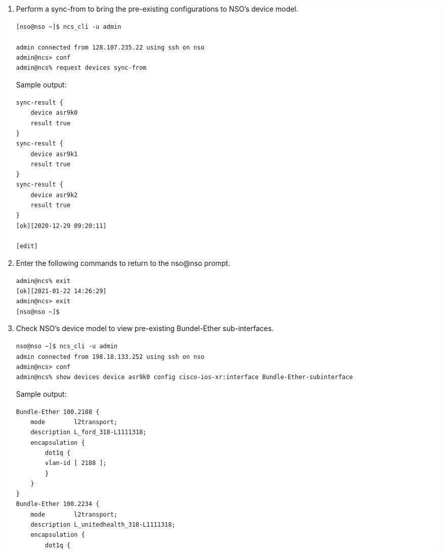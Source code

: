 
1. Perform a sync-from to bring the
    pre-existing configurations to NSO’s device model.

	```
	[nso@nso ~]$ ncs_cli -u admin

	admin connected from 128.107.235.22 using ssh on nso
	admin@ncs> conf
	admin@ncs% request devices sync-from
	```
	
	Sample output:
	
	```
	sync-result {
    	device asr9k0
    	result true
	}
	sync-result {
    	device asr9k1
    	result true
	}
	sync-result {
    	device asr9k2
    	result true
	}
	[ok][2020-12-29 09:20:11]

	[edit]

	```
4.	Enter the following commands to return to the nso@nso prompt.
    
    ```
    admin@ncs% exit
    [ok][2021-01-22 14:26:29]
    admin@ncs> exit
    [nso@nso ~]$
    ```

      
1.  Check NSO’s device model to view pre-existing Bundel-Ether
    sub-interfaces.

	```
	nso@nso ~]$ ncs_cli -u admin
	admin connected from 198.18.133.252 using ssh on nso
	admin@ncs> conf
	admin@ncs% show devices device asr9k0 config cisco-ios-xr:interface Bundle-Ether-subinterface
	```
	
	Sample output:
	
	```
	Bundle-Ether 100.2188 {
    	mode        l2transport;
    	description L_ford_318-L1111318;
    	encapsulation {
        	dot1q {
            vlan-id [ 2188 ];
        	}
    	}
	}
	Bundle-Ether 100.2234 {
    	mode        l2transport;
    	description L_unitedhealth_318-L1111318;
    	encapsulation {
        	dot1q {